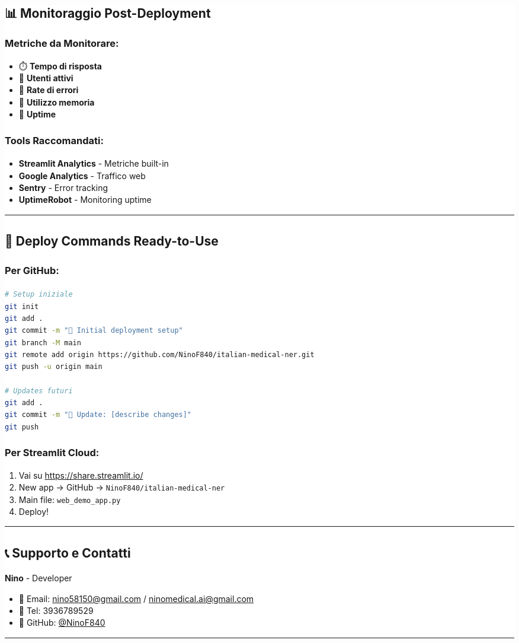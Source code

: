 
## 📊 Monitoraggio Post-Deployment

### Metriche da Monitorare:
- ⏱️ **Tempo di risposta**
- 👥 **Utenti attivi**
- 🐛 **Rate di errori**
- 💾 **Utilizzo memoria**
- 🔄 **Uptime**

### Tools Raccomandati:
- **Streamlit Analytics** - Metriche built-in
- **Google Analytics** - Traffico web
- **Sentry** - Error tracking
- **UptimeRobot** - Monitoring uptime

---

## 🚀 Deploy Commands Ready-to-Use

### Per GitHub:
```bash
# Setup iniziale
git init
git add .
git commit -m "🚀 Initial deployment setup"
git branch -M main
git remote add origin https://github.com/NinoF840/italian-medical-ner.git
git push -u origin main

# Updates futuri
git add .
git commit -m "📝 Update: [describe changes]"
git push
```

### Per Streamlit Cloud:
1. Vai su https://share.streamlit.io/
2. New app → GitHub → `NinoF840/italian-medical-ner`
3. Main file: `web_demo_app.py`
4. Deploy!

---

## 📞 Supporto e Contatti

**Nino** - Developer
- 📧 Email: nino58150@gmail.com / ninomedical.ai@gmail.com
- 📱 Tel: 3936789529
- 🐙 GitHub: [@NinoF840](https://github.com/NinoF840)

---